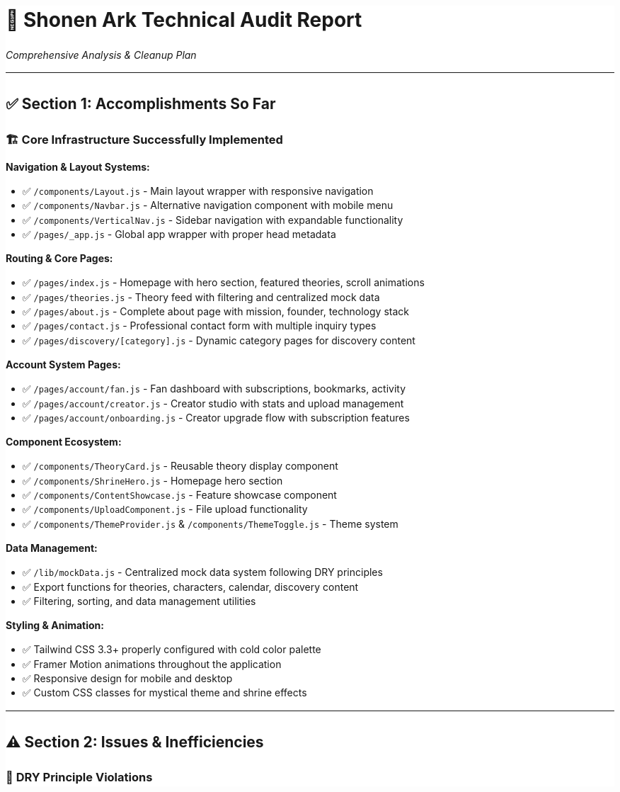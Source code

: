 # 🎯 Shonen Ark Technical Audit Report
*Comprehensive Analysis & Cleanup Plan*

---

## ✅ Section 1: Accomplishments So Far

### 🏗️ **Core Infrastructure Successfully Implemented**

**Navigation & Layout Systems:**
- ✅ `/components/Layout.js` - Main layout wrapper with responsive navigation
- ✅ `/components/Navbar.js` - Alternative navigation component with mobile menu
- ✅ `/components/VerticalNav.js` - Sidebar navigation with expandable functionality
- ✅ `/pages/_app.js` - Global app wrapper with proper head metadata

**Routing & Core Pages:**
- ✅ `/pages/index.js` - Homepage with hero section, featured theories, scroll animations
- ✅ `/pages/theories.js` - Theory feed with filtering and centralized mock data
- ✅ `/pages/about.js` - Complete about page with mission, founder, technology stack
- ✅ `/pages/contact.js` - Professional contact form with multiple inquiry types
- ✅ `/pages/discovery/[category].js` - Dynamic category pages for discovery content

**Account System Pages:**
- ✅ `/pages/account/fan.js` - Fan dashboard with subscriptions, bookmarks, activity
- ✅ `/pages/account/creator.js` - Creator studio with stats and upload management
- ✅ `/pages/account/onboarding.js` - Creator upgrade flow with subscription features

**Component Ecosystem:**
- ✅ `/components/TheoryCard.js` - Reusable theory display component
- ✅ `/components/ShrineHero.js` - Homepage hero section
- ✅ `/components/ContentShowcase.js` - Feature showcase component
- ✅ `/components/UploadComponent.js` - File upload functionality
- ✅ `/components/ThemeProvider.js` & `/components/ThemeToggle.js` - Theme system

**Data Management:**
- ✅ `/lib/mockData.js` - Centralized mock data system following DRY principles
- ✅ Export functions for theories, characters, calendar, discovery content
- ✅ Filtering, sorting, and data management utilities

**Styling & Animation:**
- ✅ Tailwind CSS 3.3+ properly configured with cold color palette
- ✅ Framer Motion animations throughout the application
- ✅ Responsive design for mobile and desktop
- ✅ Custom CSS classes for mystical theme and shrine effects

---

## ⚠️ Section 2: Issues & Inefficiencies

### 🔄 **DRY Principle Violations**
